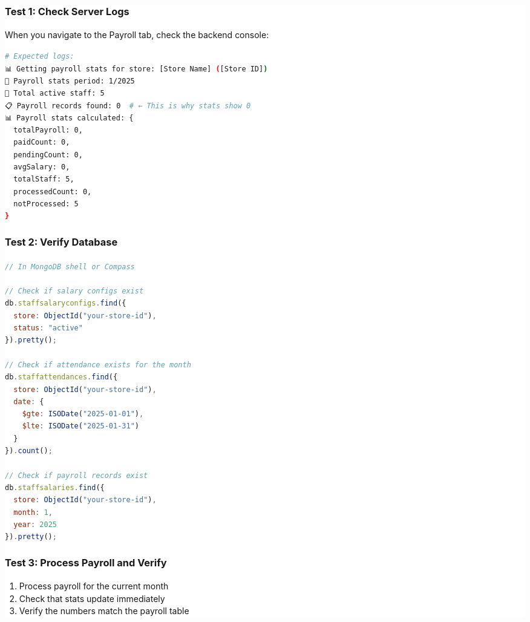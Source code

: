 ### **Test 1: Check Server Logs**

When you navigate to the Payroll tab, check the backend console:

```bash
# Expected logs:
📊 Getting payroll stats for store: [Store Name] ([Store ID])
📅 Payroll stats period: 1/2025
👥 Total active staff: 5
📋 Payroll records found: 0  # ← This is why stats show 0
📊 Payroll stats calculated: {
  totalPayroll: 0,
  paidCount: 0,
  pendingCount: 0,
  avgSalary: 0,
  totalStaff: 5,
  processedCount: 0,
  notProcessed: 5
}
```

### **Test 2: Verify Database**

```javascript
// In MongoDB shell or Compass

// Check if salary configs exist
db.staffsalaryconfigs.find({ 
  store: ObjectId("your-store-id"),
  status: "active"
}).pretty();

// Check if attendance exists for the month
db.staffattendances.find({
  store: ObjectId("your-store-id"),
  date: {
    $gte: ISODate("2025-01-01"),
    $lte: ISODate("2025-01-31")
  }
}).count();

// Check if payroll records exist
db.staffsalaries.find({
  store: ObjectId("your-store-id"),
  month: 1,
  year: 2025
}).pretty();
```

### **Test 3: Process Payroll and Verify**

1. Process payroll for the current month
2. Check that stats update immediately
3. Verify the numbers match the payroll table
